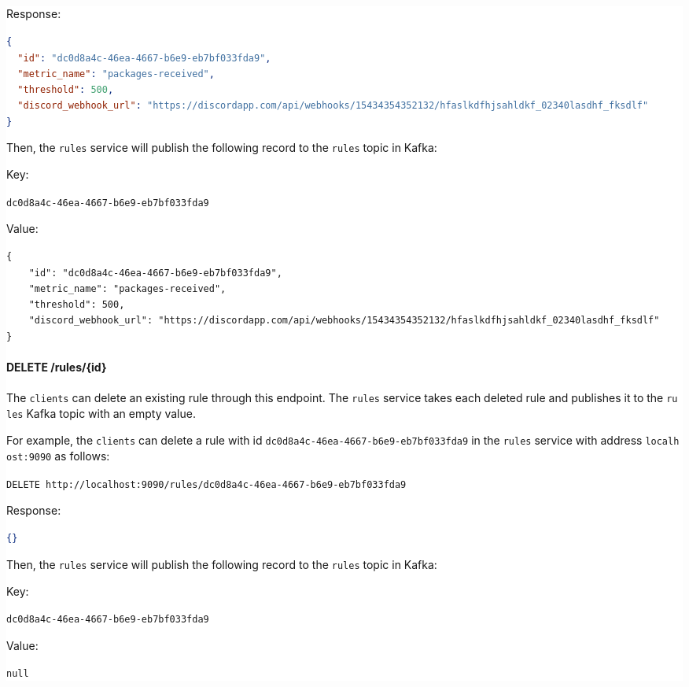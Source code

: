 Response:

```json
{
  "id": "dc0d8a4c-46ea-4667-b6e9-eb7bf033fda9",
  "metric_name": "packages-received",
  "threshold": 500,
  "discord_webhook_url": "https://discordapp.com/api/webhooks/15434354352132/hfaslkdfhjsahldkf_02340lasdhf_fksdlf"
}
```

Then, the `rules` service will publish the following record to the `rules` topic in Kafka:

Key:

```
dc0d8a4c-46ea-4667-b6e9-eb7bf033fda9
```

Value:

```
{
    "id": "dc0d8a4c-46ea-4667-b6e9-eb7bf033fda9",
    "metric_name": "packages-received",
    "threshold": 500,
    "discord_webhook_url": "https://discordapp.com/api/webhooks/15434354352132/hfaslkdfhjsahldkf_02340lasdhf_fksdlf"
}
```

#### DELETE /rules/{id}

The `clients` can delete an existing rule through this endpoint. The `rules` service takes each deleted rule and publishes it to the `rules` Kafka topic with an empty value.

For example, the `clients` can delete a rule with id `dc0d8a4c-46ea-4667-b6e9-eb7bf033fda9` in the `rules` service with address `localhost:9090` as follows:

```
DELETE http://localhost:9090/rules/dc0d8a4c-46ea-4667-b6e9-eb7bf033fda9
```

Response:

```json
{}
```

Then, the `rules` service will publish the following record to the `rules` topic in Kafka:

Key:

```
dc0d8a4c-46ea-4667-b6e9-eb7bf033fda9
```

Value:

```
null
```
